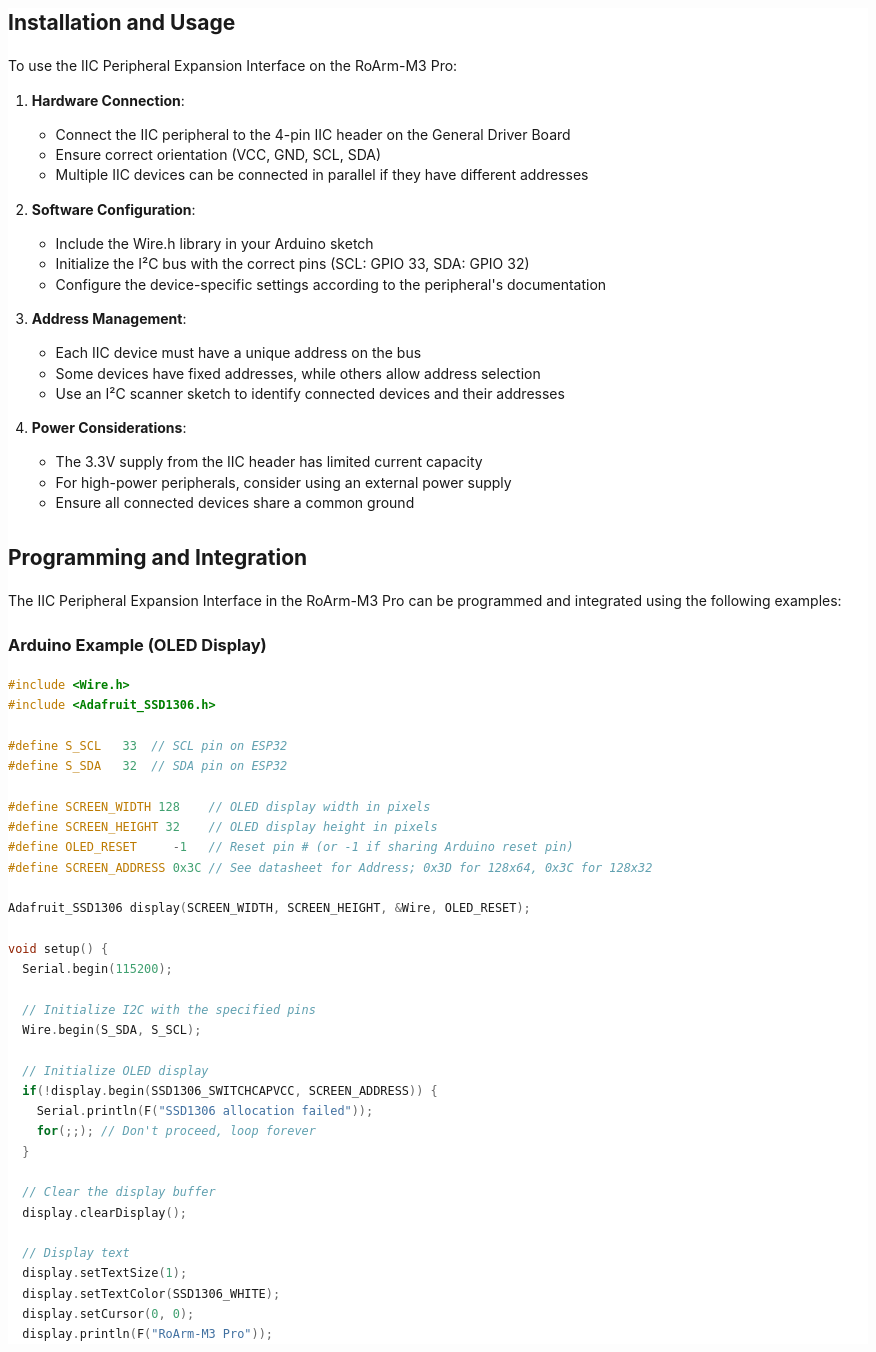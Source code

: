 ## Installation and Usage

To use the IIC Peripheral Expansion Interface on the RoArm-M3 Pro:

1. **Hardware Connection**:
   - Connect the IIC peripheral to the 4-pin IIC header on the General Driver Board
   - Ensure correct orientation (VCC, GND, SCL, SDA)
   - Multiple IIC devices can be connected in parallel if they have different addresses

2. **Software Configuration**:
   - Include the Wire.h library in your Arduino sketch
   - Initialize the I²C bus with the correct pins (SCL: GPIO 33, SDA: GPIO 32)
   - Configure the device-specific settings according to the peripheral's documentation

3. **Address Management**:
   - Each IIC device must have a unique address on the bus
   - Some devices have fixed addresses, while others allow address selection
   - Use an I²C scanner sketch to identify connected devices and their addresses

4. **Power Considerations**:
   - The 3.3V supply from the IIC header has limited current capacity
   - For high-power peripherals, consider using an external power supply
   - Ensure all connected devices share a common ground

## Programming and Integration

The IIC Peripheral Expansion Interface in the RoArm-M3 Pro can be programmed and integrated using the following examples:

### Arduino Example (OLED Display)
```cpp
#include <Wire.h>
#include <Adafruit_SSD1306.h>

#define S_SCL   33  // SCL pin on ESP32
#define S_SDA   32  // SDA pin on ESP32

#define SCREEN_WIDTH 128    // OLED display width in pixels
#define SCREEN_HEIGHT 32    // OLED display height in pixels
#define OLED_RESET     -1   // Reset pin # (or -1 if sharing Arduino reset pin)
#define SCREEN_ADDRESS 0x3C // See datasheet for Address; 0x3D for 128x64, 0x3C for 128x32

Adafruit_SSD1306 display(SCREEN_WIDTH, SCREEN_HEIGHT, &Wire, OLED_RESET);

void setup() {
  Serial.begin(115200);
  
  // Initialize I2C with the specified pins
  Wire.begin(S_SDA, S_SCL);
  
  // Initialize OLED display
  if(!display.begin(SSD1306_SWITCHCAPVCC, SCREEN_ADDRESS)) {
    Serial.println(F("SSD1306 allocation failed"));
    for(;;); // Don't proceed, loop forever
  }
  
  // Clear the display buffer
  display.clearDisplay();
  
  // Display text
  display.setTextSize(1);
  display.setTextColor(SSD1306_WHITE);
  display.setCursor(0, 0);
  display.println(F("RoArm-M3 Pro"));
```